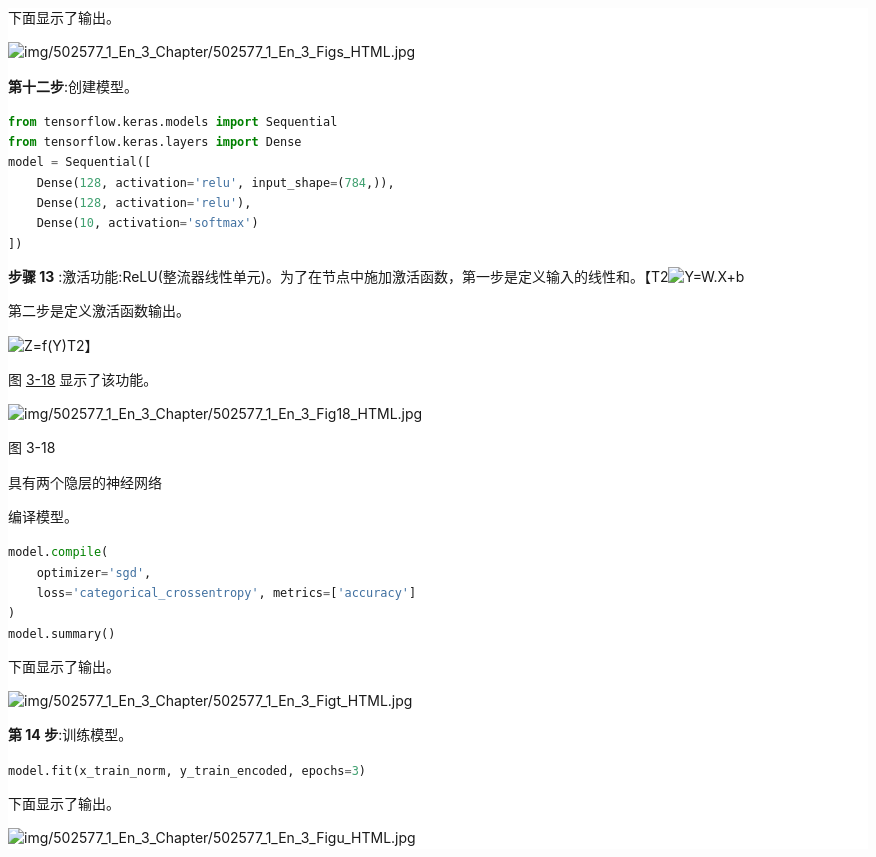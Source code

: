 下面显示了输出。

![img/502577_1_En_3_Chapter/502577_1_En_3_Figs_HTML.jpg](img/502577_1_En_3_Chapter/502577_1_En_3_Figs_HTML.jpg)

**第十二步**:创建模型。

```py
from tensorflow.keras.models import Sequential
from tensorflow.keras.layers import Dense
model = Sequential([
    Dense(128, activation='relu', input_shape=(784,)),
    Dense(128, activation='relu'),
    Dense(10, activation='softmax')
])

```

**步骤 13** :激活功能:ReLU(整流器线性单元)。为了在节点中施加激活函数，第一步是定义输入的线性和。【T2![$$ Y=W.X+b $$](img/502577_1_En_3_Chapter/502577_1_En_3_Chapter_TeX_Equl.png)

第二步是定义激活函数输出。

![$$ Z=f(Y) $$](img/502577_1_En_3_Chapter/502577_1_En_3_Chapter_TeX_Equm.png)T2】

图 [3-18](#Fig18) 显示了该功能。

![img/502577_1_En_3_Chapter/502577_1_En_3_Fig18_HTML.jpg](img/502577_1_En_3_Chapter/502577_1_En_3_Fig18_HTML.jpg)

图 3-18

具有两个隐层的神经网络

编译模型。

```py
model.compile(
    optimizer='sgd',
    loss='categorical_crossentropy', metrics=['accuracy']
)
model.summary()

```

下面显示了输出。

![img/502577_1_En_3_Chapter/502577_1_En_3_Figt_HTML.jpg](img/502577_1_En_3_Chapter/502577_1_En_3_Figt_HTML.jpg)

**第 14 步**:训练模型。

```py
model.fit(x_train_norm, y_train_encoded, epochs=3)

```

下面显示了输出。

![img/502577_1_En_3_Chapter/502577_1_En_3_Figu_HTML.jpg](img/502577_1_En_3_Chapter/502577_1_En_3_Figu_HTML.jpg)
